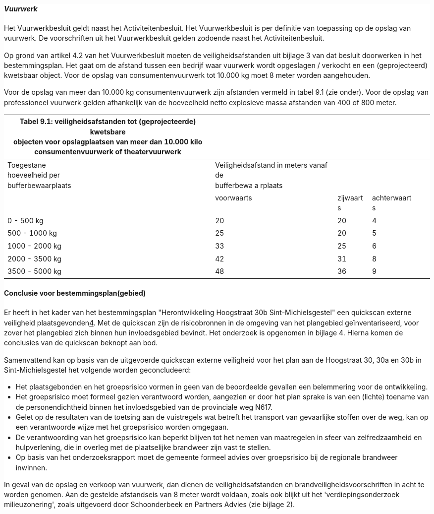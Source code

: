 #### *Vuurwerk*

Het Vuurwerkbesluit geldt naast het Activiteitenbesluit. Het Vuurwerkbesluit is per definitie van toepassing op de opslag van vuurwerk. De voorschriften uit het Vuurwerkbesluit gelden zodoende naast het Activiteitenbesluit.

Op grond van artikel 4.2 van het Vuurwerkbesluit moeten de veiligheidsafstanden uit bijlage 3 van dat besluit doorwerken in het bestemmingsplan. Het gaat om de afstand tussen een bedrijf waar vuurwerk wordt opgeslagen / verkocht en een (geprojecteerd) kwetsbaar object. Voor de opslag van consumentenvuurwerk tot 10.000 kg moet 8 meter worden aangehouden.

Voor de opslag van meer dan 10.000 kg consumentenvuurwerk zijn afstanden vermeld in tabel 9.1 (zie onder). Voor de opslag van professioneel vuurwerk gelden afhankelijk van de hoeveelheid netto explosieve massa afstanden van 400 of 800 meter.

| Tabel 9.1: veiligheidsafstanden tot (geprojecteerde) kwetsbare<br>objecten voor opslagplaatsen van meer dan 10.000 kilo<br>consumentenvuurwerk of theatervuurwerk |                                                               |           |              |  |  |
|-------------------------------------------------------------------------------------------------------------------------------------------------------------------|---------------------------------------------------------------|-----------|--------------|--|--|
| Toegestane<br>hoeveelheid per<br>bufferbewaarplaats                                                                                                               | Veiligheidsafstand in meters vanaf de<br>bufferbewa a rplaats |           |              |  |  |
|                                                                                                                                                                   | voorwaarts                                                    | zijwaarts | achterwaarts |  |  |
| 0 - 500 kg                                                                                                                                                        | 20                                                            | 20        | 4            |  |  |
| 500 - 1000 kg                                                                                                                                                     | 25                                                            | 20        | 5            |  |  |
| 1000 - 2000 kg                                                                                                                                                    | 33                                                            | 25        | 6            |  |  |
| 2000 - 3500 kg                                                                                                                                                    | 42                                                            | 31        | 8            |  |  |
| 3500 - 5000 kg                                                                                                                                                    | 48                                                            | 36        | 9            |  |  |

#### **Conclusie voor bestemmingsplan(gebied)**

Er heeft in het kader van het bestemmingsplan "Herontwikkeling Hoogstraat 30b Sint-Michielsgestel" een quickscan externe veiligheid plaatsgevonden[4](#page-24-0). Met de quickscan zijn de risicobronnen in de omgeving van het plangebied geïnventariseerd, voor zover het plangebied zich binnen hun invloedsgebied bevindt. Het onderzoek is opgenomen in bijlage 4. Hierna komen de conclusies van de quickscan beknopt aan bod.

Samenvattend kan op basis van de uitgevoerde quickscan externe veiligheid voor het plan aan de Hoogstraat 30, 30a en 30b in Sint-Michielsgestel het volgende worden geconcludeerd:

- Het plaatsgebonden en het groepsrisico vormen in geen van de beoordeelde gevallen een belemmering voor de ontwikkeling.
- Het groepsrisico moet formeel gezien verantwoord worden, aangezien er door het plan sprake is van een (lichte) toename van de personendichtheid binnen het invloedsgebied van de provinciale weg N617.
- Gelet op de resultaten van de toetsing aan de vuistregels wat betreft het transport van gevaarlijke stoffen over de weg, kan op een verantwoorde wijze met het groepsrisico worden omgegaan.
- De verantwoording van het groepsrisico kan beperkt blijven tot het nemen van maatregelen in sfeer van zelfredzaamheid en hulpverlening, die in overleg met de plaatselijke brandweer zijn vast te stellen.
- Op basis van het onderzoeksrapport moet de gemeente formeel advies over groepsrisico bij de regionale brandweer inwinnen.

In geval van de opslag en verkoop van vuurwerk, dan dienen de veiligheidsafstanden en brandveiligheidsvoorschriften in acht te worden genomen. Aan de gestelde afstandseis van 8 meter wordt voldaan, zoals ook blijkt uit het 'verdiepingsonderzoek milieuzonering', zoals uitgevoerd door Schoonderbeek en Partners Advies (zie bijlage 2).
